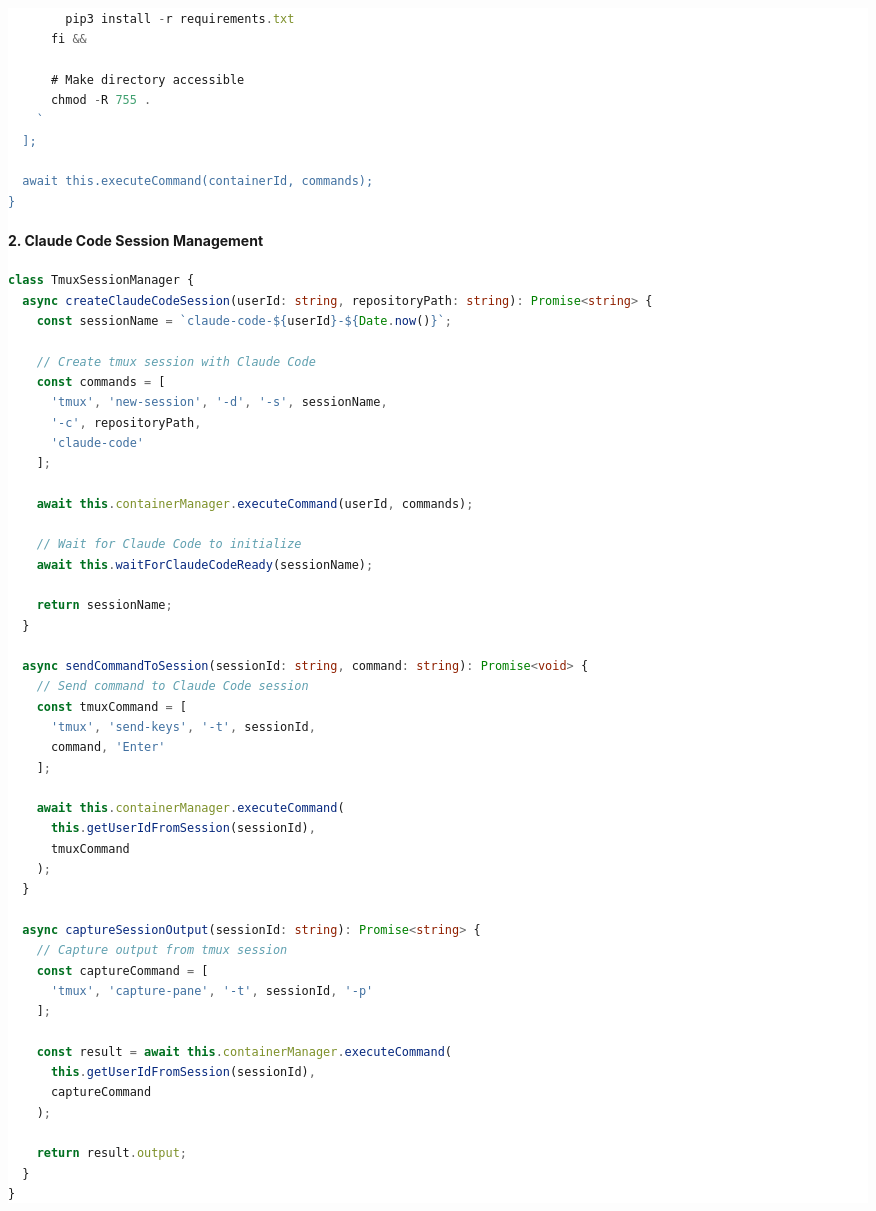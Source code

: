 ```typescript
        pip3 install -r requirements.txt
      fi &&

      # Make directory accessible
      chmod -R 755 .
    `
  ];

  await this.executeCommand(containerId, commands);
}
```

#### 2. Claude Code Session Management
```typescript
class TmuxSessionManager {
  async createClaudeCodeSession(userId: string, repositoryPath: string): Promise<string> {
    const sessionName = `claude-code-${userId}-${Date.now()}`;

    // Create tmux session with Claude Code
    const commands = [
      'tmux', 'new-session', '-d', '-s', sessionName,
      '-c', repositoryPath,
      'claude-code'
    ];

    await this.containerManager.executeCommand(userId, commands);

    // Wait for Claude Code to initialize
    await this.waitForClaudeCodeReady(sessionName);

    return sessionName;
  }

  async sendCommandToSession(sessionId: string, command: string): Promise<void> {
    // Send command to Claude Code session
    const tmuxCommand = [
      'tmux', 'send-keys', '-t', sessionId,
      command, 'Enter'
    ];

    await this.containerManager.executeCommand(
      this.getUserIdFromSession(sessionId),
      tmuxCommand
    );
  }

  async captureSessionOutput(sessionId: string): Promise<string> {
    // Capture output from tmux session
    const captureCommand = [
      'tmux', 'capture-pane', '-t', sessionId, '-p'
    ];

    const result = await this.containerManager.executeCommand(
      this.getUserIdFromSession(sessionId),
      captureCommand
    );

    return result.output;
  }
}
```
